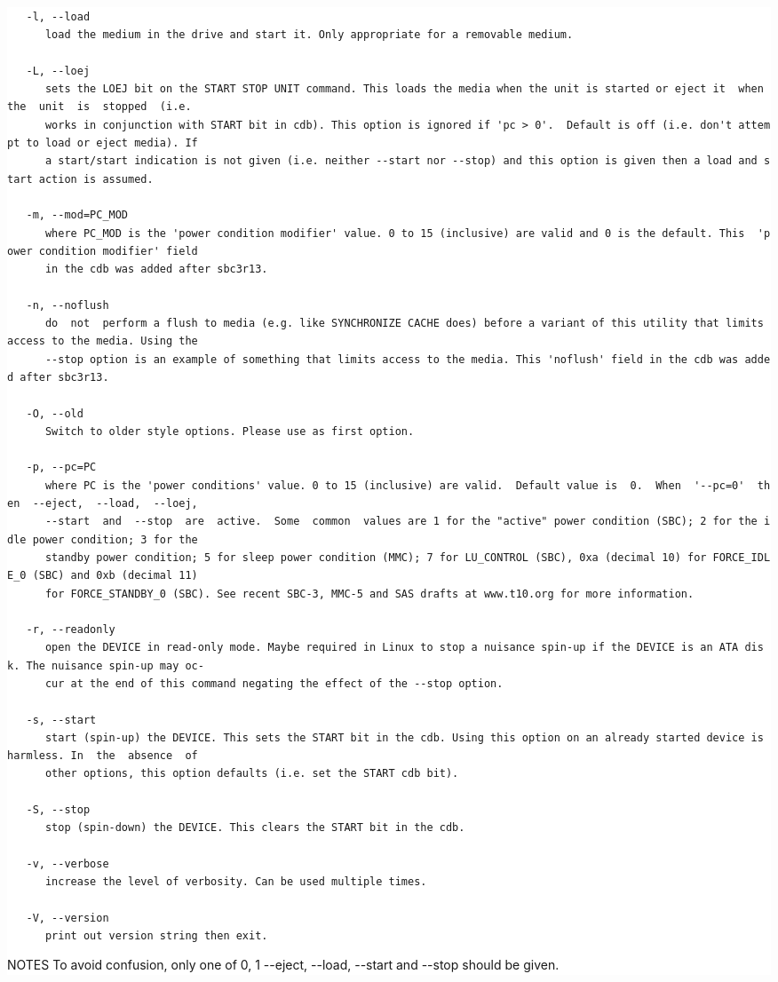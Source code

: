        -l, --load
	      load the medium in the drive and start it. Only appropriate for a removable medium.

       -L, --loej
	      sets the LOEJ bit on the START STOP UNIT command. This loads the media when the unit is started or eject it  when	 the  unit  is	stopped	 (i.e.
	      works in conjunction with START bit in cdb). This option is ignored if 'pc > 0'.	Default is off (i.e. don't attempt to load or eject media). If
	      a start/start indication is not given (i.e. neither --start nor --stop) and this option is given then a load and start action is assumed.

       -m, --mod=PC_MOD
	      where PC_MOD is the 'power condition modifier' value. 0 to 15 (inclusive) are valid and 0 is the default. This  'power condition modifier' field
	      in the cdb was added after sbc3r13.

       -n, --noflush
	      do  not  perform a flush to media (e.g. like SYNCHRONIZE CACHE does) before a variant of this utility that limits access to the media. Using the
	      --stop option is an example of something that limits access to the media. This 'noflush' field in the cdb was added after sbc3r13.

       -O, --old
	      Switch to older style options. Please use as first option.

       -p, --pc=PC
	      where PC is the 'power conditions' value. 0 to 15 (inclusive) are valid.	Default value is  0.  When  '--pc=0'  then  --eject,  --load,  --loej,
	      --start  and  --stop  are	 active.  Some	common	values are 1 for the "active" power condition (SBC); 2 for the idle power condition; 3 for the
	      standby power condition; 5 for sleep power condition (MMC); 7 for LU_CONTROL (SBC), 0xa (decimal 10) for FORCE_IDLE_0 (SBC) and 0xb (decimal 11)
	      for FORCE_STANDBY_0 (SBC). See recent SBC-3, MMC-5 and SAS drafts at www.t10.org for more information.

       -r, --readonly
	      open the DEVICE in read-only mode. Maybe required in Linux to stop a nuisance spin-up if the DEVICE is an ATA disk. The nuisance spin-up may oc‐
	      cur at the end of this command negating the effect of the --stop option.

       -s, --start
	      start (spin-up) the DEVICE. This sets the START bit in the cdb. Using this option on an already started device is harmless. In  the  absence  of
	      other options, this option defaults (i.e. set the START cdb bit).

       -S, --stop
	      stop (spin-down) the DEVICE. This clears the START bit in the cdb.

       -v, --verbose
	      increase the level of verbosity. Can be used multiple times.

       -V, --version
	      print out version string then exit.

NOTES
       To avoid confusion, only one of 0, 1 --eject, --load, --start and --stop should be given.
